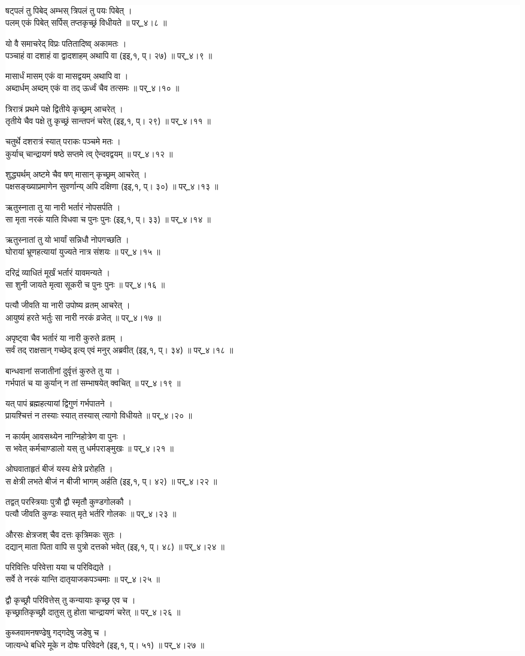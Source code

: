 षट्पलं तु पिबेद् अम्भस् त्रिपलं तु पयः पिबेत्  ।  
पलम् एकं पिबेत् सर्पिस् तप्तकृच्छ्रं विधीयते  ॥ पर्_४।८ ॥  
  
यो वै समाचरेद् विप्रः पतितादिष्व् अकामतः  ।  
पञ्चाहं वा दशाहं वा द्वादशाहम् अथापि वा (इइ,१, प्। २७)  ॥ पर्_४।९ ॥  
  
मासार्धं मासम् एकं वा मासद्वयम् अथापि वा  ।  
अब्दार्धम् अब्दम् एकं वा तद् ऊर्ध्वं चैव तत्समः  ॥ पर्_४।१० ॥  
  
त्रिरात्रं प्रथमे पक्षे द्वितीये कृच्छ्रम् आचरेत्  ।  
तृतीये चैव पक्षे तु कृच्छ्रं सान्तपनं चरेत् (इइ,१, प्। २९)  ॥ पर्_४।११ ॥  
  
चतुर्थे दशरात्रं स्यात् पराकः पञ्चमे मतः  ।  
कुर्याच् चान्द्रायणं षष्ठे सप्तमे त्व् ऐन्दवद्वयम्  ॥ पर्_४।१२ ॥  
  
शुद्ध्यर्थम् अष्टमे चैव षण् मासान् कृच्छ्रम् आचरेत्  ।  
पक्षसङ्ख्याप्रमाणेन सुवर्णान्य् अपि दक्षिणा (इइ,१, प्। ३०)  ॥ पर्_४।१३ ॥  
  
ऋतुस्नाता तु या नारी भर्तारं नोपसर्पति  ।  
सा मृता नरकं याति विधवा च पुनः पुनः (इइ,१, प्। ३३)  ॥ पर्_४।१४ ॥  
  
ऋतुस्नातां तु यो भार्यां सन्निधौ नोपगच्छति  ।  
घोरायां भ्रूणहत्यायां युज्यते नात्र संशयः  ॥ पर्_४।१५ ॥  
  
दरिद्रं व्याधितं मूर्खं भर्तारं यावमन्यते  ।  
सा शुनी जायते मृत्वा सूकरी च पुनः पुनः  ॥ पर्_४।१६ ॥  
  
पत्यौ जीवति या नारी उपोष्य व्रतम् आचरेत्  ।  
आयुष्यं हरते भर्तुः सा नारी नरकं व्रजेत्  ॥ पर्_४।१७ ॥  
  
अपृष्ट्वा चैव भर्तारं या नारी कुरुते व्रतम्  ।  
सर्वं तद् राक्षसान् गच्छेद् इत्य् एवं मनुर् अब्रवीत् (इइ,१, प्। ३४)  ॥ पर्_४।१८ ॥  
  
बान्धवानां सजातीनां दुर्वृत्तं कुरुते तु या  ।  
गर्भपातं च या कुर्यान् न तां सम्भाषयेत् क्वचित्  ॥ पर्_४।१९ ॥  
  
यत् पापं ब्रह्महत्यायां द्विगुणं गर्भपातने  ।  
प्रायश्चित्तं न तस्याः स्यात् तस्यास् त्यागो विधीयते  ॥ पर्_४।२० ॥  
  
न कार्यम् आवसथ्येन नाग्निहोत्रेण वा पुनः  ।  
स भवेत् कर्मचाण्डालो यस् तु धर्मपराङ्मुखः  ॥ पर्_४।२१ ॥  
  
ओघवाताहृतं बीजं यस्य क्षेत्रे प्ररोहति  ।  
स क्षेत्री लभते बीजं न बीजी भागम् अर्हति (इइ,१, प्। ४२)  ॥ पर्_४।२२ ॥  
  
तद्वत् परस्त्रियाः पुत्रौ द्वौ स्मृतौ कुण्डगोलकौ  ।  
पत्यौ जीवति कुण्डः स्यात् मृते भर्तरि गोलकः  ॥ पर्_४।२३ ॥  
  
औरसः क्षेत्रजश् चैव दत्तः कृत्रिमकः सुतः  ।  
दद्यान् माता पिता वापि स पुत्रो दत्तको भवेत् (इइ,१, प्। ४८)  ॥ पर्_४।२४ ॥  
  
परिवित्तिः परिवेत्ता यया च परिविद्यते  ।  
सर्वे ते नरकं यान्ति दातृयाजकपञ्चमाः  ॥ पर्_४।२५ ॥  
  
द्वौ कृच्छ्रौ परिवित्तेस् तु कन्यायाः कृच्छ्र एव च  ।  
कृच्छ्रातिकृच्छ्रौ दातुस् तु होता चान्द्रायणं चरेत्  ॥ पर्_४।२६ ॥  
  
कुब्जवामनषण्ढेषु गद्गदेषु जडेषु च  ।  
जात्यन्धे बधिरे मूके न दोषः परिवेदने (इइ,१, प्। ५१)  ॥ पर्_४।२७ ॥  
  